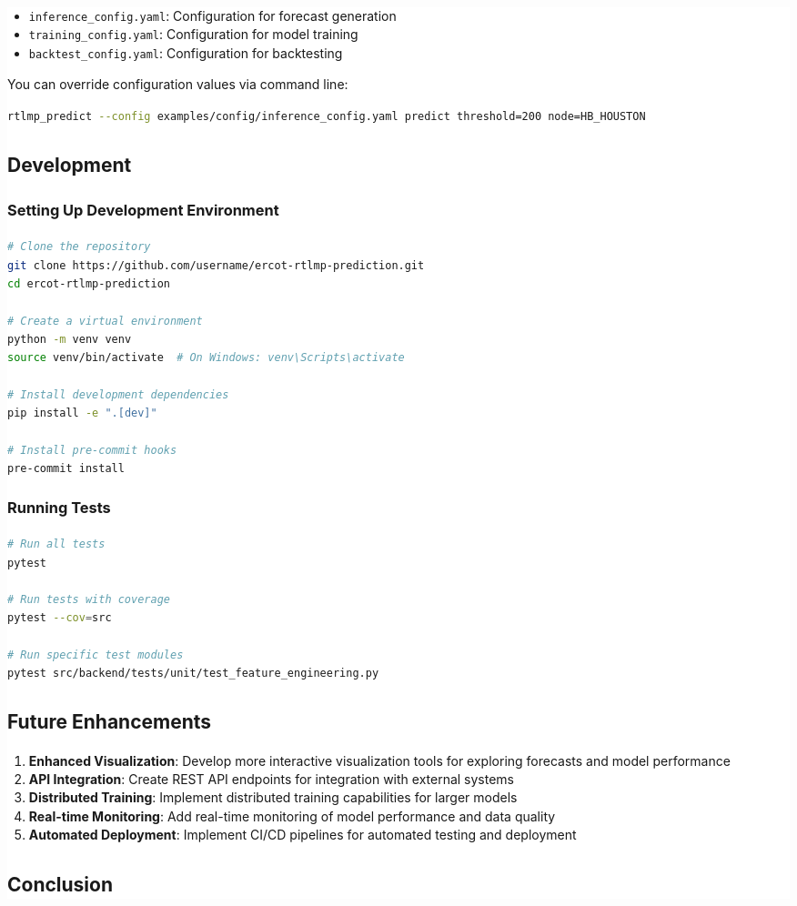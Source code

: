 - `inference_config.yaml`: Configuration for forecast generation
- `training_config.yaml`: Configuration for model training
- `backtest_config.yaml`: Configuration for backtesting

You can override configuration values via command line:

```bash
rtlmp_predict --config examples/config/inference_config.yaml predict threshold=200 node=HB_HOUSTON
```

## Development

### Setting Up Development Environment

```bash
# Clone the repository
git clone https://github.com/username/ercot-rtlmp-prediction.git
cd ercot-rtlmp-prediction

# Create a virtual environment
python -m venv venv
source venv/bin/activate  # On Windows: venv\Scripts\activate

# Install development dependencies
pip install -e ".[dev]"

# Install pre-commit hooks
pre-commit install
```

### Running Tests

```bash
# Run all tests
pytest

# Run tests with coverage
pytest --cov=src

# Run specific test modules
pytest src/backend/tests/unit/test_feature_engineering.py
```

## Future Enhancements

1. **Enhanced Visualization**: Develop more interactive visualization tools for exploring forecasts and model performance
2. **API Integration**: Create REST API endpoints for integration with external systems
3. **Distributed Training**: Implement distributed training capabilities for larger models
4. **Real-time Monitoring**: Add real-time monitoring of model performance and data quality
5. **Automated Deployment**: Implement CI/CD pipelines for automated testing and deployment

## Conclusion
